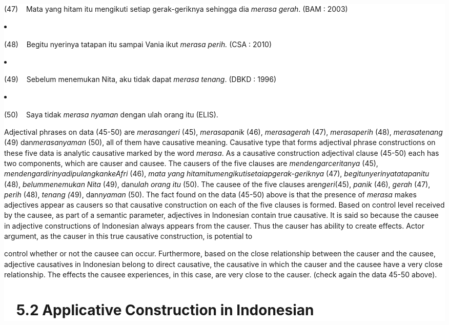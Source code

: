 <p><span class="font2">(47) &nbsp;&nbsp;&nbsp;Mata yang hitam itu mengikuti setiap gerak-geriknya sehingga dia </span><span class="font2" style="font-style:italic;">merasa gerah</span><span class="font2">. (BAM : 2003)</span></p></li>
<li>
<p><span class="font2">(48) &nbsp;&nbsp;&nbsp;Begitu nyerinya tatapan itu sampai Vania ikut </span><span class="font2" style="font-style:italic;">merasa perih.</span><span class="font2"> (CSA : 2010)</span></p></li>
<li>
<p><span class="font2">(49) &nbsp;&nbsp;&nbsp;Sebelum menemukan Nita, aku tidak dapat </span><span class="font2" style="font-style:italic;">merasa tenang</span><span class="font2">. (DBKD : 1996)</span></p></li>
<li>
<p><span class="font2">(50) &nbsp;&nbsp;&nbsp;Saya tidak </span><span class="font2" style="font-style:italic;">merasa nyaman</span><span class="font2"> dengan ulah orang itu (ELIS).</span></p></li></ul>
<p><span class="font2">Adjectival phrases on data (45-50) are </span><span class="font2" style="font-style:italic;">merasangeri</span><span class="font2"> (45), </span><span class="font2" style="font-style:italic;">merasapanik</span><span class="font2"> (46), </span><span class="font2" style="font-style:italic;">merasagerah </span><span class="font2">(47), </span><span class="font2" style="font-style:italic;">merasaperih</span><span class="font2"> (48), </span><span class="font2" style="font-style:italic;">merasatenang</span><span class="font2"> (49) dan</span><span class="font2" style="font-style:italic;">merasanyaman</span><span class="font2"> (50), all of them have causative meaning. Causative type that forms adjectival phrase constructions on these five data is analytic causative marked by the word </span><span class="font2" style="font-style:italic;">merasa</span><span class="font2">. As a causative construction adjectival clause (45-50) each has two components, which are causer and causee. The causers of the five clauses are </span><span class="font2" style="font-style:italic;">mendengarceritanya</span><span class="font2"> (45), </span><span class="font2" style="font-style:italic;">mendengardirinyadipulangkankeAfri</span><span class="font2"> (46), </span><span class="font2" style="font-style:italic;">mata yang hitamitumengikutisetaiapgerak-geriknya</span><span class="font2"> (47), </span><span class="font2" style="font-style:italic;">begitunyerinyatatapanitu</span><span class="font2"> (48), </span><span class="font2" style="font-style:italic;">belummenemukan Nita</span><span class="font2"> (49), dan</span><span class="font2" style="font-style:italic;">ulah orang itu</span><span class="font2"> (50). The causee of the five clauses are</span><span class="font2" style="font-style:italic;">ngeri</span><span class="font2">(45), </span><span class="font2" style="font-style:italic;">panik</span><span class="font2"> (46), </span><span class="font2" style="font-style:italic;">gerah </span><span class="font2">(47), </span><span class="font2" style="font-style:italic;">perih</span><span class="font2"> (48), </span><span class="font2" style="font-style:italic;">tenang (</span><span class="font2">49), dan</span><span class="font2" style="font-style:italic;">nyaman</span><span class="font2"> (50). The fact found on the data (45-50) above is that the presence of </span><span class="font2" style="font-style:italic;">merasa</span><span class="font2"> makes adjectives appear as causers so that causative construction on each of the five clauses is formed. Based on control level received by the causee, as part of a semantic parameter, adjectives in Indonesian contain true causative. It is said so because the causee in adjective constructions of Indonesian always appears from the causer. Thus the causer has ability to create effects. Actor argument, as the causer in this true causative construction, is potential to</span></p>
<p><span class="font2">control whether or not the causee can occur. Furthermore, based on the close relationship between the causer and the causee, adjective causatives in Indonesian belong to direct causative, the causative in which the causer and the causee have a very close relationship. The effects the causee experiences, in this case, are very close to the causer. (check again the data 45-50 above).</span></p>
<ul style="list-style:none;"><li>
<h1><a name="bookmark21"></a><span class="font2" style="font-weight:bold;"><a name="bookmark22"></a>5.2 Applicative Construction in Indonesian</span></h1></li></ul>